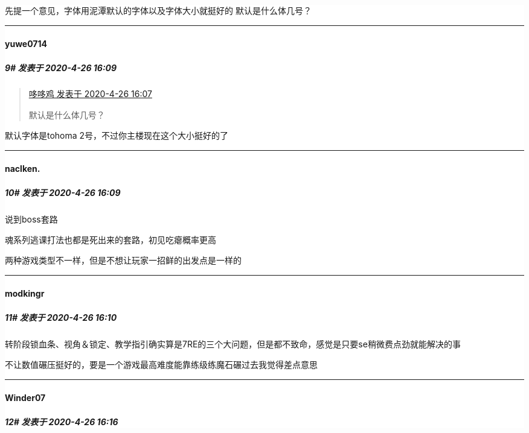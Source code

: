 先提一个意见，字体用泥潭默认的字体以及字体大小就挺好的</blockquote>
默认是什么体几号？







-----

####  yuwe0714  
##### 9#       发表于 2020-4-26 16:09



<blockquote><a href="httphttps://bbs.saraba1st.com/2b/forum.php?mod=redirect&amp;goto=findpost&amp;pid=47212192&amp;ptid=1929828" target="_blank">哆哆鸡 发表于 2020-4-26 16:07</a>

默认是什么体几号？</blockquote>
默认字体是tohoma 2号，不过你主楼现在这个大小挺好的了







-----

####  naclken.  
##### 10#       发表于 2020-4-26 16:09




说到boss套路

魂系列逃课打法也都是死出来的套路，初见吃瘪概率更高

两种游戏类型不一样，但是不想让玩家一招鲜的出发点是一样的







-----

####  modkingr  
##### 11#       发表于 2020-4-26 16:10




转阶段锁血条、视角＆锁定、教学指引确实算是7RE的三个大问题，但是都不致命，感觉是只要se稍微费点劲就能解决的事


不让数值碾压挺好的，要是一个游戏最高难度能靠练级练魔石碾过去我觉得差点意思







-----

####  Winder07  
##### 12#       发表于 2020-4-26 16:16

